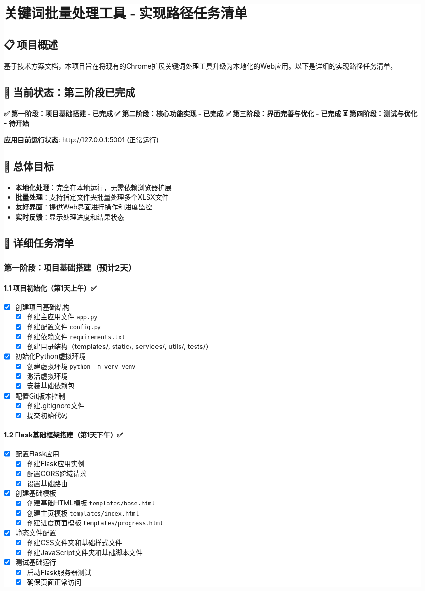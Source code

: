 # 关键词批量处理工具 - 实现路径任务清单

## 📋 项目概述

基于技术方案文档，本项目旨在将现有的Chrome扩展关键词处理工具升级为本地化的Web应用。以下是详细的实现路径任务清单。

## 🎯 **当前状态：第三阶段已完成**

**✅ 第一阶段：项目基础搭建 - 已完成**
**✅ 第二阶段：核心功能实现 - 已完成**
**✅ 第三阶段：界面完善与优化 - 已完成**
**⏳ 第四阶段：测试与优化 - 待开始**

**应用目前运行状态**: http://127.0.0.1:5001 (正常运行)

## 🎯 总体目标

- **本地化处理**：完全在本地运行，无需依赖浏览器扩展
- **批量处理**：支持指定文件夹批量处理多个XLSX文件
- **友好界面**：提供Web界面进行操作和进度监控
- **实时反馈**：显示处理进度和结果状态

## 📅 详细任务清单

### 第一阶段：项目基础搭建（预计2天）

#### 1.1 项目初始化（第1天上午）✅
- [x] 创建项目基础结构
  - [x] 创建主应用文件 `app.py`
  - [x] 创建配置文件 `config.py`
  - [x] 创建依赖文件 `requirements.txt`
  - [x] 创建目录结构（templates/, static/, services/, utils/, tests/）
- [x] 初始化Python虚拟环境
  - [x] 创建虚拟环境 `python -m venv venv`
  - [x] 激活虚拟环境
  - [x] 安装基础依赖包
- [x] 配置Git版本控制
  - [x] 创建.gitignore文件
  - [x] 提交初始代码

#### 1.2 Flask基础框架搭建（第1天下午）✅
- [x] 配置Flask应用
  - [x] 创建Flask应用实例
  - [x] 配置CORS跨域请求
  - [x] 设置基础路由
- [x] 创建基础模板
  - [x] 创建基础HTML模板 `templates/base.html`
  - [x] 创建主页模板 `templates/index.html`
  - [x] 创建进度页面模板 `templates/progress.html`
- [x] 静态文件配置
  - [x] 创建CSS文件夹和基础样式文件
  - [x] 创建JavaScript文件夹和基础脚本文件
- [x] 测试基础运行
  - [x] 启动Flask服务器测试
  - [x] 确保页面正常访问
